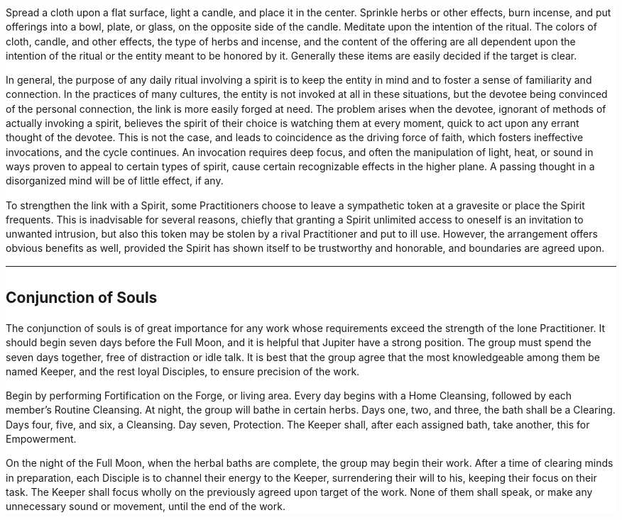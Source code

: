 Spread a cloth upon a flat surface, light a candle, and place it in the center. Sprinkle herbs or other effects, burn incense, and put offerings into a bowl, plate, or glass, on the opposite side of the candle. Meditate upon the intention of the ritual. The colors of cloth, candle, and other effects, the type of herbs and incense, and the content of the offering are all dependent upon the intention of the ritual or the entity meant to be honored by it. Generally these items are easily decided if the target is clear.

In general, the purpose of any daily ritual involving a spirit is to keep the entity in mind and to foster a sense of familiarity and connection. In the practices of many cultures, the entity is not invoked at all in these situations, but the devotee being convinced of the personal connection, the link is more easily forged at need. The problem arises when the devotee, ignorant of methods of actually invoking a spirit, believes the spirit of their choice is watching them at every moment, quick to act upon any errant thought of the devotee. This is not the case, and leads to coincidence as the driving force of faith, which fosters ineffective invocations, and the cycle continues. An invocation requires deep focus, and often the manipulation of light, heat, or sound in ways proven to appeal to certain types of spirit, cause certain recognizable effects in the higher plane. A passing thought in a disorganized mind will be of little effect, if any.

To strengthen the link with a Spirit, some Practitioners choose to leave a sympathetic token at a gravesite or place the Spirit frequents. This is inadvisable for several reasons, chiefly that granting a Spirit unlimited access to oneself is an invitation to unwanted intrusion, but also this token may be stolen by a rival Practitioner and put to ill use. However, the arrangement offers obvious benefits as well, provided the Spirit has shown itself to be trustworthy and honorable, and boundaries are agreed upon.

---

## Conjunction of Souls

The conjunction of souls is of great importance for any work whose requirements exceed the strength of the lone Practitioner. It should begin seven days before the Full Moon, and it is helpful that Jupiter have a strong position. The group must spend the seven days together, free of distraction or idle talk. It is best that the group agree that the most knowledgeable among them be named Keeper, and the rest loyal Disciples, to ensure precision of the work.

Begin by performing Fortification on the Forge, or living area. Every day begins with a Home Cleansing, followed by each member’s Routine Cleansing. At night, the group will bathe in certain herbs. Days one, two, and three, the bath shall be a Clearing. Days four, five, and six, a Cleansing. Day seven, Protection. The Keeper shall, after each assigned bath, take another, this for Empowerment.

On the night of the Full Moon, when the herbal baths are complete, the group may begin their work. After a time of clearing minds in preparation, each Disciple is to channel their energy to the Keeper, surrendering their will to his, keeping their focus on their task. The Keeper shall focus wholly on the previously agreed upon target of the work. None of them shall speak, or make any unnecessary sound or movement, until the end of the work.
